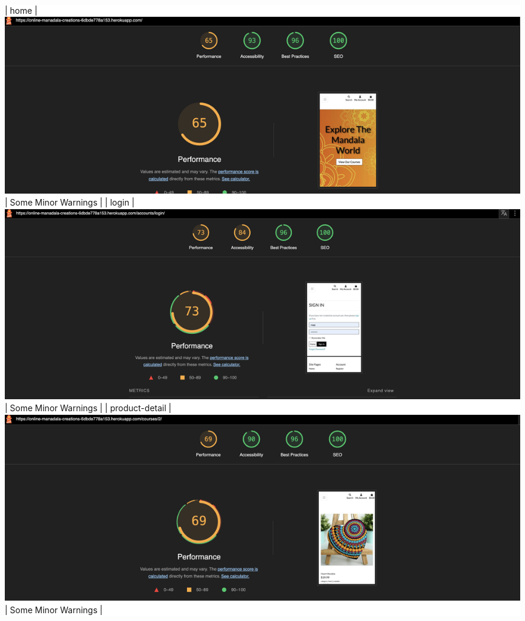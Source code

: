 | home |  ![screenshot](documentation/lighthouse/home-lighthouse.png) | Some Minor Warnings |
| login | ![screenshot](documentation/lighthouse/signin-lighthouse.png )| Some Minor Warnings |
| product-detail | ![screenshot](documentation/lighthouse/course-details-lighthouse.png) | Some Minor Warnings |